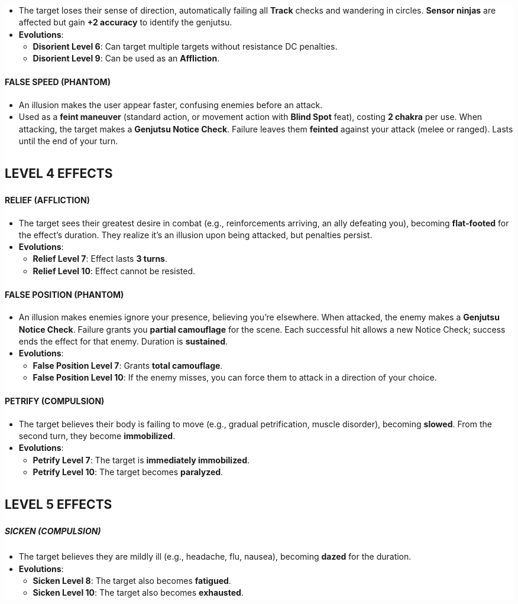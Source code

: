 - The target loses their sense of direction, automatically failing all **Track** checks and wandering in circles. **Sensor ninjas** are affected but gain **+2 accuracy** to identify the genjutsu.
- **Evolutions**:
    - **Disorient Level 6**: Can target multiple targets without resistance DC penalties.
    - **Disorient Level 9**: Can be used as an **Affliction**.

#### FALSE SPEED (PHANTOM)

- An illusion makes the user appear faster, confusing enemies before an attack.
- Used as a **feint maneuver** (standard action, or movement action with **Blind Spot** feat), costing **2 chakra** per use. When attacking, the target makes a **Genjutsu Notice Check**. Failure leaves them **feinted** against your attack (melee or ranged). Lasts until the end of your turn.

## LEVEL 4 EFFECTS

#### RELIEF (AFFLICTION)

- The target sees their greatest desire in combat (e.g., reinforcements arriving, an ally defeating you), becoming **flat-footed** for the effect’s duration. They realize it’s an illusion upon being attacked, but penalties persist.
- **Evolutions**:
    - **Relief Level 7**: Effect lasts **3 turns**.
    - **Relief Level 10**: Effect cannot be resisted.

#### FALSE POSITION (PHANTOM)

- An illusion makes enemies ignore your presence, believing you’re elsewhere. When attacked, the enemy makes a **Genjutsu Notice Check**. Failure grants you **partial camouflage** for the scene. Each successful hit allows a new Notice Check; success ends the effect for that enemy. Duration is **sustained**.
- **Evolutions**:
    - **False Position Level 7**: Grants **total camouflage**.
    - **False Position Level 10**: If the enemy misses, you can force them to attack in a direction of your choice.

#### PETRIFY (COMPULSION)

- The target believes their body is failing to move (e.g., gradual petrification, muscle disorder), becoming **slowed**. From the second turn, they become **immobilized**.
- **Evolutions**:
    - **Petrify Level 7**: The target is **immediately immobilized**.
    - **Petrify Level 10**: The target becomes **paralyzed**.

## LEVEL 5 EFFECTS

##### SICKEN (COMPULSION)

- The target believes they are mildly ill (e.g., headache, flu, nausea), becoming **dazed** for the duration.
- **Evolutions**:
    - **Sicken Level 8**: The target also becomes **fatigued**.
    - **Sicken Level 10**: The target also becomes **exhausted**.
